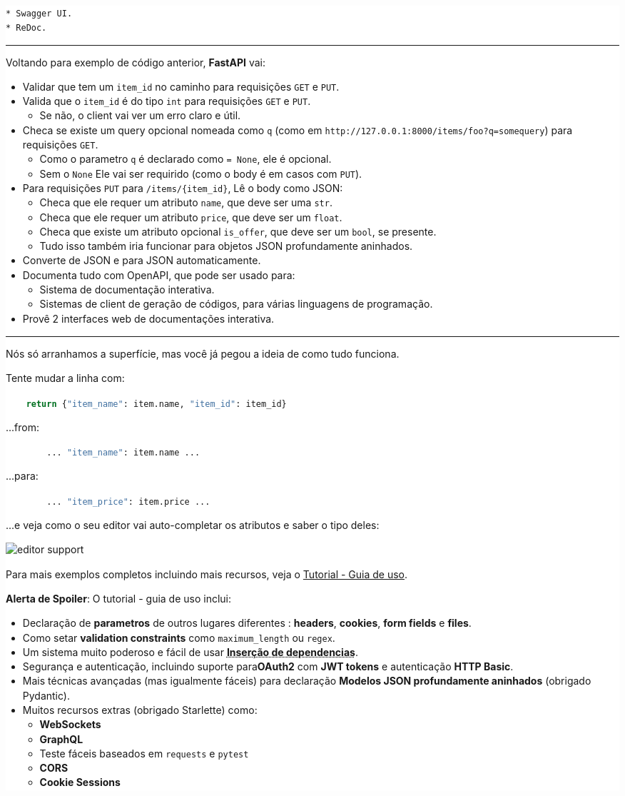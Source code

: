     * Swagger UI.
    * ReDoc.

---

Voltando para exemplo de código anterior, **FastAPI** vai:

* Validar que tem um `item_id` no caminho para requisições `GET` e `PUT`.
* Valida que o `item_id` é do tipo `int` para requisições  `GET` e `PUT`.
    * Se não, o client vai ver um erro claro e útil.
* Checa se existe um query opcional nomeada como `q` (como em `http://127.0.0.1:8000/items/foo?q=somequery`) para requisições `GET`.
    * Como o parametro `q` é declarado como `= None`, ele é opcional.
    * Sem o `None` Ele vai ser requirido (como o body é em casos com `PUT`).
* Para requisições `PUT` para `/items/{item_id}`, Lê o body como JSON:
    * Checa que ele requer um atributo `name`, que deve ser uma `str`. 
    * Checa que ele requer um atributo `price`, que deve ser um `float`.
    * Checa que existe um atributo opcional `is_offer`, que deve ser um `bool`, se presente.
    * Tudo isso também iria funcionar para objetos JSON profundamente aninhados.
* Converte de JSON e para JSON automaticamente.
* Documenta tudo com OpenAPI, que pode ser usado para:
    * Sistema de documentação interativa.
    * Sistemas de client de geração de códigos, para várias linguagens de programação.
* Provê 2 interfaces web de documentações interativa.

---

Nós só arranhamos a superfície, mas você já pegou a ideia de como tudo funciona.

Tente mudar a linha com:

```Python
    return {"item_name": item.name, "item_id": item_id}
```

...from:

```Python
        ... "item_name": item.name ...
```

...para:

```Python
        ... "item_price": item.price ...
```

...e veja como o seu editor vai auto-completar os atributos e saber o tipo deles:

![editor support](https://fastapi.tiangolo.com/img/vscode-completion.png)

Para mais exemplos completos incluindo mais recursos, veja o <a href="https://fastapi.tiangolo.com/tutorial/">Tutorial - Guia de uso</a>.

**Alerta de Spoiler**: O tutorial - guia de uso inclui:

* Declaração de **parametros** de outros lugares diferentes : **headers**, **cookies**, **form fields** e **files**.
* Como setar **validation constraints** como `maximum_length` ou `regex`.
* Um sistema muito poderoso e fácil de usar **<abbr title="também conhecido como componentes, recursos, provedores, serviços e injetaveis">Inserção de dependencias</abbr>**.
* Segurança e autenticação, incluindo suporte para**OAuth2** com **JWT tokens** e autenticação **HTTP Basic**.
* Mais técnicas avançadas (mas igualmente fáceis) para declaração **Modelos JSON profundamente aninhados** (obrigado Pydantic).
* Muitos recursos extras (obrigado Starlette) como:
    * **WebSockets**
    * **GraphQL**
    * Teste fáceis baseados em `requests` e `pytest`
    * **CORS**
    * **Cookie Sessions**
